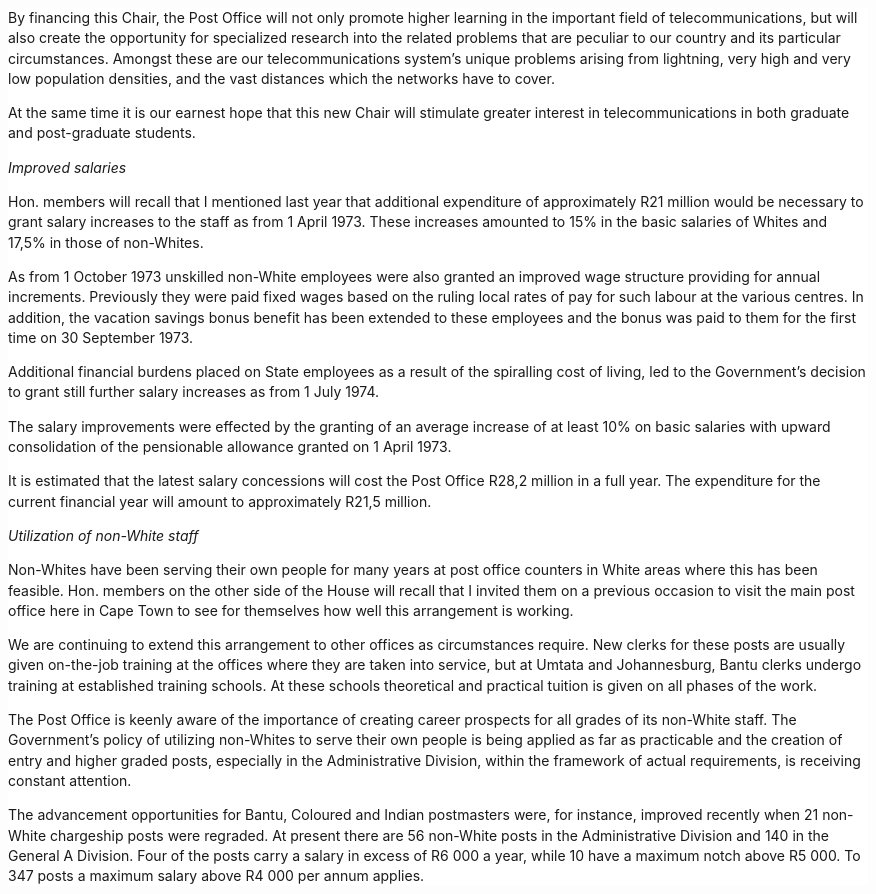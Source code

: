 <p>By financing this Chair, the Post Office will not only promote higher learning in the important field of telecommunications, but will also create the opportunity for specialized research into the related problems that are peculiar to our country and its particular circumstances. Amongst these are our telecommunications system&#x2019;s unique problems arising from lightning, very high and very low population densities, and the vast distances which the networks have to cover.</p>

<p>At the same time it is our earnest hope that this new Chair will stimulate greater interest in telecommunications in both graduate and post-graduate students.</p>

<p><i>Improved salaries</i></p>

<p>Hon. members will recall that I mentioned last year that additional expenditure of approximately R21 million would be necessary to grant salary increases to the staff as from 1 April 1973. These increases amounted to 15% in the basic salaries of Whites and 17,5% in those of non-Whites.</p>

<p>As from 1 October 1973 unskilled non-White employees were also granted an improved wage structure providing for annual increments. Previously they were paid fixed wages based on the ruling local rates of pay for such labour at the various centres. In addition, the vacation savings bonus benefit has been extended to these employees and the bonus was paid to them for the first time on 30 September 1973.</p>

<p>Additional financial burdens placed on State employees as a result of the spiralling cost of living, led to the Government&#x2019;s decision to grant still further salary increases as from 1 July 1974.</p>

<p>The salary improvements were effected by the granting of an average increase of at least 10% on basic salaries with upward consolidation of the pensionable allowance granted on 1 April 1973.</p>

<p>It is estimated that the latest salary concessions will cost the Post Office R28,2 million in a full year. The expenditure for the current financial year will amount to approximately R21,5 million.</p>

<p><i>Utilization of non-White staff</i></p>

<p>Non-Whites have been serving their own people for many years at post office counters in White areas where this has been feasible. Hon. members on the other side of the House will recall that I invited them on a previous occasion to visit the main post office here in Cape Town to see for themselves how well this arrangement is working.</p>

<p>We are continuing to extend this arrangement to other offices as circumstances require. New clerks for these posts are usually <span class="col_2033-2034" refersTo="page_1031"/>given on-the-job training at the offices where they are taken into service, but at Umtata and Johannesburg, Bantu clerks undergo training at established training schools. At these schools theoretical and practical tuition is given on all phases of the work.</p>

<p>The Post Office is keenly aware of the importance of creating career prospects for all grades of its non-White staff. The Government&#x2019;s policy of utilizing non-Whites to serve their own people is being applied as far as practicable and the creation of entry and higher graded posts, especially in the Administrative Division, within the framework of actual requirements, is receiving constant attention.</p>

<p>The advancement opportunities for Bantu, Coloured and Indian postmasters were, for instance, improved recently when 21 non-White chargeship posts were regraded. At present there are 56 non-White posts in the Administrative Division and 140 in the General A Division. Four of the posts carry a salary in excess of R6 000 a year, while 10 have a maximum notch above R5 000. To 347 posts a maximum salary above R4 000 per annum applies.</p>
